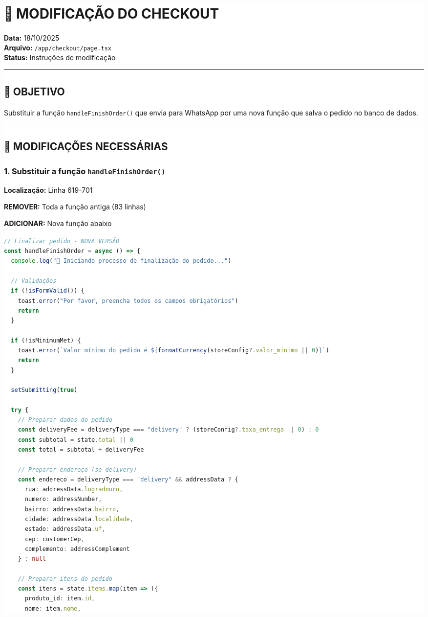 # 🛒 MODIFICAÇÃO DO CHECKOUT

**Data:** 18/10/2025  
**Arquivo:** `/app/checkout/page.tsx`  
**Status:** Instruções de modificação

---

## 🎯 OBJETIVO

Substituir a função `handleFinishOrder()` que envia para WhatsApp por uma nova função que salva o pedido no banco de dados.

---

## 📝 MODIFICAÇÕES NECESSÁRIAS

### **1. Substituir a função `handleFinishOrder()`**

**Localização:** Linha 619-701

**REMOVER:** Toda a função antiga (83 linhas)

**ADICIONAR:** Nova função abaixo

```typescript
// Finalizar pedido - NOVA VERSÃO
const handleFinishOrder = async () => {
  console.log("🔄 Iniciando processo de finalização do pedido...")
  
  // Validações
  if (!isFormValid()) {
    toast.error("Por favor, preencha todos os campos obrigatórios")
    return
  }

  if (!isMinimumMet) {
    toast.error(`Valor mínimo do pedido é ${formatCurrency(storeConfig?.valor_minimo || 0)}`)
    return
  }

  setSubmitting(true)

  try {
    // Preparar dados do pedido
    const deliveryFee = deliveryType === "delivery" ? (storeConfig?.taxa_entrega || 0) : 0
    const subtotal = state.total || 0
    const total = subtotal + deliveryFee

    // Preparar endereço (se delivery)
    const endereco = deliveryType === "delivery" && addressData ? {
      rua: addressData.logradouro,
      numero: addressNumber,
      bairro: addressData.bairro,
      cidade: addressData.localidade,
      estado: addressData.uf,
      cep: customerCep,
      complemento: addressComplement
    } : null

    // Preparar itens do pedido
    const itens = state.items.map(item => ({
      produto_id: item.id,
      nome: item.nome,
```
